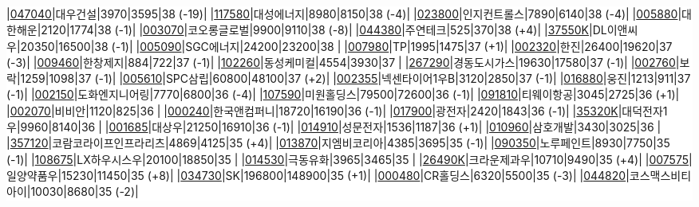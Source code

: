 |[047040](https://finance.daum.net/quotes/A047040)|대우건설|3970|3595|38 (-19)|
|[117580](https://finance.daum.net/quotes/A117580)|대성에너지|8980|8150|38 (-4)|
|[023800](https://finance.daum.net/quotes/A023800)|인지컨트롤스|7890|6140|38 (-4)|
|[005880](https://finance.daum.net/quotes/A005880)|대한해운|2120|1774|38 (-1)|
|[003070](https://finance.daum.net/quotes/A003070)|코오롱글로벌|9900|9110|38 (-8)|
|[044380](https://finance.daum.net/quotes/A044380)|주연테크|525|370|38 (+4)|
|[37550K](https://finance.daum.net/quotes/A37550K)|DL이앤씨우|20350|16500|38 (-1)|
|[005090](https://finance.daum.net/quotes/A005090)|SGC에너지|24200|23200|38 |
|[007980](https://finance.daum.net/quotes/A007980)|TP|1995|1475|37 (+1)|
|[002320](https://finance.daum.net/quotes/A002320)|한진|26400|19620|37 (-3)|
|[009460](https://finance.daum.net/quotes/A009460)|한창제지|884|722|37 (-1)|
|[102260](https://finance.daum.net/quotes/A102260)|동성케미컬|4554|3930|37 |
|[267290](https://finance.daum.net/quotes/A267290)|경동도시가스|19630|17580|37 (-1)|
|[002760](https://finance.daum.net/quotes/A002760)|보락|1259|1098|37 (-1)|
|[005610](https://finance.daum.net/quotes/A005610)|SPC삼립|60800|48100|37 (+2)|
|[002355](https://finance.daum.net/quotes/A002355)|넥센타이어1우B|3120|2850|37 (-1)|
|[016880](https://finance.daum.net/quotes/A016880)|웅진|1213|911|37 (-1)|
|[002150](https://finance.daum.net/quotes/A002150)|도화엔지니어링|7770|6800|36 (-4)|
|[107590](https://finance.daum.net/quotes/A107590)|미원홀딩스|79500|72600|36 (-1)|
|[091810](https://finance.daum.net/quotes/A091810)|티웨이항공|3045|2725|36 (+1)|
|[002070](https://finance.daum.net/quotes/A002070)|비비안|1120|825|36 |
|[000240](https://finance.daum.net/quotes/A000240)|한국앤컴퍼니|18720|16190|36 (-1)|
|[017900](https://finance.daum.net/quotes/A017900)|광전자|2420|1843|36 (-1)|
|[35320K](https://finance.daum.net/quotes/A35320K)|대덕전자1우|9960|8140|36 |
|[001685](https://finance.daum.net/quotes/A001685)|대상우|21250|16910|36 (-1)|
|[014910](https://finance.daum.net/quotes/A014910)|성문전자|1536|1187|36 (+1)|
|[010960](https://finance.daum.net/quotes/A010960)|삼호개발|3430|3025|36 |
|[357120](https://finance.daum.net/quotes/A357120)|코람코라이프인프라리츠|4869|4125|35 (+4)|
|[013870](https://finance.daum.net/quotes/A013870)|지엠비코리아|4385|3695|35 (-1)|
|[090350](https://finance.daum.net/quotes/A090350)|노루페인트|8930|7750|35 (-1)|
|[108675](https://finance.daum.net/quotes/A108675)|LX하우시스우|20100|18850|35 |
|[014530](https://finance.daum.net/quotes/A014530)|극동유화|3965|3465|35 |
|[26490K](https://finance.daum.net/quotes/A26490K)|크라운제과우|10710|9490|35 (+4)|
|[007575](https://finance.daum.net/quotes/A007575)|일양약품우|15230|11450|35 (+8)|
|[034730](https://finance.daum.net/quotes/A034730)|SK|196800|148900|35 (+1)|
|[000480](https://finance.daum.net/quotes/A000480)|CR홀딩스|6320|5500|35 (-3)|
|[044820](https://finance.daum.net/quotes/A044820)|코스맥스비티아이|10030|8680|35 (-2)|